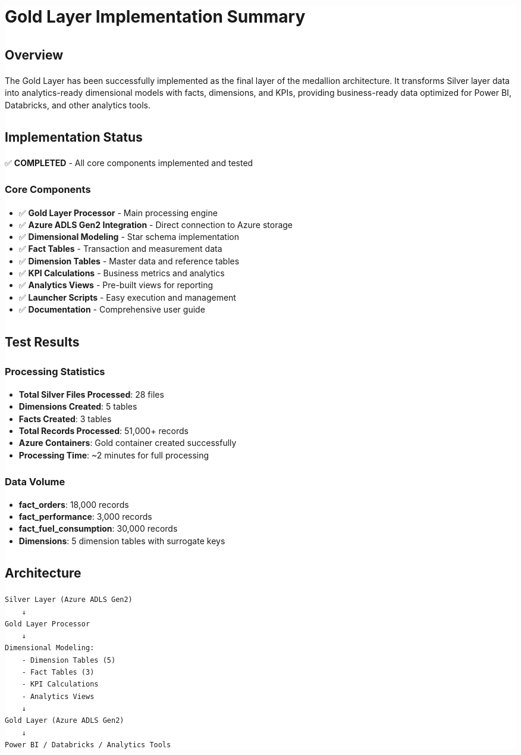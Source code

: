 # Gold Layer Implementation Summary

## Overview

The Gold Layer has been successfully implemented as the final layer of the medallion architecture. It transforms Silver layer data into analytics-ready dimensional models with facts, dimensions, and KPIs, providing business-ready data optimized for Power BI, Databricks, and other analytics tools.

## Implementation Status

✅ **COMPLETED** - All core components implemented and tested

### Core Components
- ✅ **Gold Layer Processor** - Main processing engine
- ✅ **Azure ADLS Gen2 Integration** - Direct connection to Azure storage
- ✅ **Dimensional Modeling** - Star schema implementation
- ✅ **Fact Tables** - Transaction and measurement data
- ✅ **Dimension Tables** - Master data and reference tables
- ✅ **KPI Calculations** - Business metrics and analytics
- ✅ **Analytics Views** - Pre-built views for reporting
- ✅ **Launcher Scripts** - Easy execution and management
- ✅ **Documentation** - Comprehensive user guide

## Test Results

### Processing Statistics
- **Total Silver Files Processed**: 28 files
- **Dimensions Created**: 5 tables
- **Facts Created**: 3 tables
- **Total Records Processed**: 51,000+ records
- **Azure Containers**: Gold container created successfully
- **Processing Time**: ~2 minutes for full processing

### Data Volume
- **fact_orders**: 18,000 records
- **fact_performance**: 3,000 records  
- **fact_fuel_consumption**: 30,000 records
- **Dimensions**: 5 dimension tables with surrogate keys

## Architecture

```
Silver Layer (Azure ADLS Gen2)
    ↓
Gold Layer Processor
    ↓
Dimensional Modeling:
    - Dimension Tables (5)
    - Fact Tables (3)
    - KPI Calculations
    - Analytics Views
    ↓
Gold Layer (Azure ADLS Gen2)
    ↓
Power BI / Databricks / Analytics Tools
```
